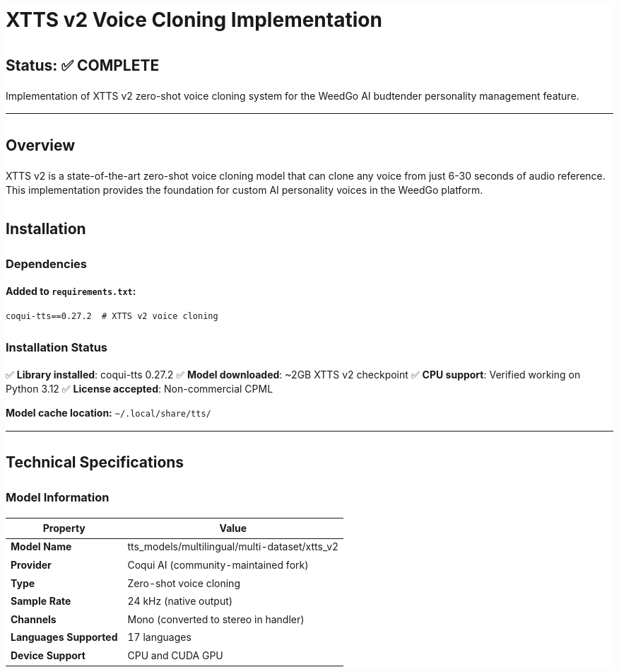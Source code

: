 # XTTS v2 Voice Cloning Implementation

## Status: ✅ COMPLETE

Implementation of XTTS v2 zero-shot voice cloning system for the WeedGo AI budtender personality management feature.

---

## Overview

XTTS v2 is a state-of-the-art zero-shot voice cloning model that can clone any voice from just 6-30 seconds of audio reference. This implementation provides the foundation for custom AI personality voices in the WeedGo platform.

## Installation

### Dependencies

**Added to `requirements.txt`:**
```
coqui-tts==0.27.2  # XTTS v2 voice cloning
```

### Installation Status

✅ **Library installed**: coqui-tts 0.27.2
✅ **Model downloaded**: ~2GB XTTS v2 checkpoint
✅ **CPU support**: Verified working on Python 3.12
✅ **License accepted**: Non-commercial CPML

**Model cache location:** `~/.local/share/tts/`

---

## Technical Specifications

### Model Information

| Property | Value |
|----------|-------|
| **Model Name** | tts_models/multilingual/multi-dataset/xtts_v2 |
| **Provider** | Coqui AI (community-maintained fork) |
| **Type** | Zero-shot voice cloning |
| **Sample Rate** | 24 kHz (native output) |
| **Channels** | Mono (converted to stereo in handler) |
| **Languages Supported** | 17 languages |
| **Device Support** | CPU and CUDA GPU |
